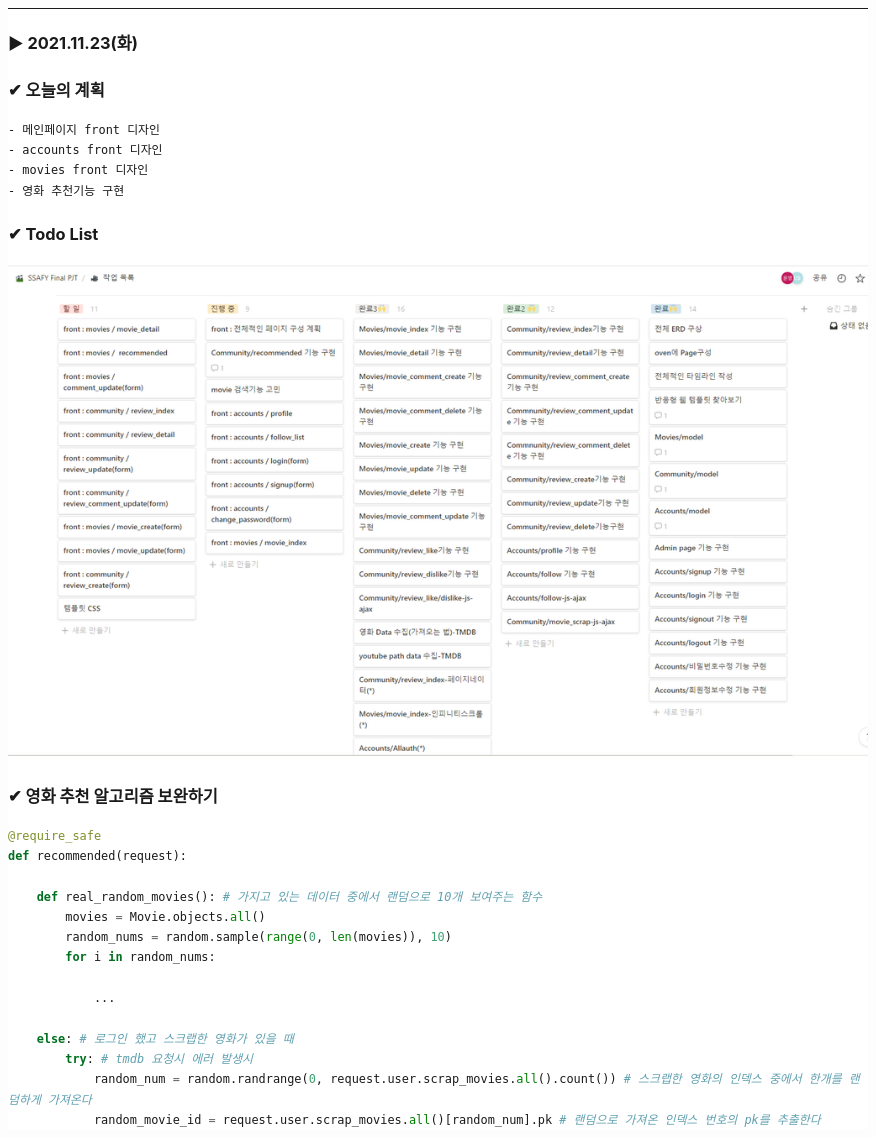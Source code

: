 

---

### ▶ 2021.11.23(화)

### ✔ 오늘의 계획

```
- 메인페이지 front 디자인
- accounts front 디자인
- movies front 디자인
- 영화 추천기능 구현
```



### ✔ Todo List

![image-20211123092054971](%EA%B0%9C%EB%B0%9C%EC%9D%BC%EC%A7%80/image-20211123092054971.png)



### ✔ 영화 추천 알고리즘 보완하기

```python
@require_safe
def recommended(request):

    def real_random_movies(): # 가지고 있는 데이터 중에서 랜덤으로 10개 보여주는 함수
        movies = Movie.objects.all()
        random_nums = random.sample(range(0, len(movies)), 10)
        for i in random_nums:

            ...
    
    else: # 로그인 했고 스크랩한 영화가 있을 때
        try: # tmdb 요청시 에러 발생시
            random_num = random.randrange(0, request.user.scrap_movies.all().count()) # 스크랩한 영화의 인덱스 중에서 한개를 랜덤하게 가져온다
            random_movie_id = request.user.scrap_movies.all()[random_num].pk # 랜덤으로 가져온 인덱스 번호의 pk를 추출한다
```